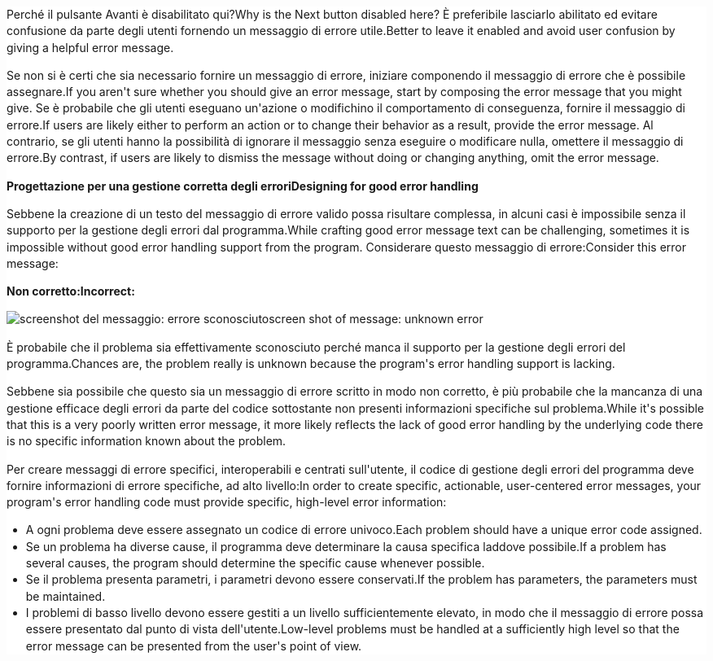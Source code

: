 <span data-ttu-id="34dba-320">Perché il pulsante Avanti è disabilitato qui?</span><span class="sxs-lookup"><span data-stu-id="34dba-320">Why is the Next button disabled here?</span></span> <span data-ttu-id="34dba-321">È preferibile lasciarlo abilitato ed evitare confusione da parte degli utenti fornendo un messaggio di errore utile.</span><span class="sxs-lookup"><span data-stu-id="34dba-321">Better to leave it enabled and avoid user confusion by giving a helpful error message.</span></span>

<span data-ttu-id="34dba-322">Se non si è certi che sia necessario fornire un messaggio di errore, iniziare componendo il messaggio di errore che è possibile assegnare.</span><span class="sxs-lookup"><span data-stu-id="34dba-322">If you aren't sure whether you should give an error message, start by composing the error message that you might give.</span></span> <span data-ttu-id="34dba-323">Se è probabile che gli utenti eseguano un'azione o modifichino il comportamento di conseguenza, fornire il messaggio di errore.</span><span class="sxs-lookup"><span data-stu-id="34dba-323">If users are likely either to perform an action or to change their behavior as a result, provide the error message.</span></span> <span data-ttu-id="34dba-324">Al contrario, se gli utenti hanno la possibilità di ignorare il messaggio senza eseguire o modificare nulla, omettere il messaggio di errore.</span><span class="sxs-lookup"><span data-stu-id="34dba-324">By contrast, if users are likely to dismiss the message without doing or changing anything, omit the error message.</span></span>

<span data-ttu-id="34dba-325">**Progettazione per una gestione corretta degli errori**</span><span class="sxs-lookup"><span data-stu-id="34dba-325">**Designing for good error handling**</span></span>

<span data-ttu-id="34dba-326">Sebbene la creazione di un testo del messaggio di errore valido possa risultare complessa, in alcuni casi è impossibile senza il supporto per la gestione degli errori dal programma.</span><span class="sxs-lookup"><span data-stu-id="34dba-326">While crafting good error message text can be challenging, sometimes it is impossible without good error handling support from the program.</span></span> <span data-ttu-id="34dba-327">Considerare questo messaggio di errore:</span><span class="sxs-lookup"><span data-stu-id="34dba-327">Consider this error message:</span></span>

<span data-ttu-id="34dba-328">**Non corretto:**</span><span class="sxs-lookup"><span data-stu-id="34dba-328">**Incorrect:**</span></span>

![<span data-ttu-id="34dba-329">screenshot del messaggio: errore sconosciuto</span><span class="sxs-lookup"><span data-stu-id="34dba-329">screen shot of message: unknown error</span></span> ](images/mess-error-image15.png)

<span data-ttu-id="34dba-330">È probabile che il problema sia effettivamente sconosciuto perché manca il supporto per la gestione degli errori del programma.</span><span class="sxs-lookup"><span data-stu-id="34dba-330">Chances are, the problem really is unknown because the program's error handling support is lacking.</span></span>

<span data-ttu-id="34dba-331">Sebbene sia possibile che questo sia un messaggio di errore scritto in modo non corretto, è più probabile che la mancanza di una gestione efficace degli errori da parte del codice sottostante non presenti informazioni specifiche sul problema.</span><span class="sxs-lookup"><span data-stu-id="34dba-331">While it's possible that this is a very poorly written error message, it more likely reflects the lack of good error handling by the underlying code there is no specific information known about the problem.</span></span>

<span data-ttu-id="34dba-332">Per creare messaggi di errore specifici, interoperabili e centrati sull'utente, il codice di gestione degli errori del programma deve fornire informazioni di errore specifiche, ad alto livello:</span><span class="sxs-lookup"><span data-stu-id="34dba-332">In order to create specific, actionable, user-centered error messages, your program's error handling code must provide specific, high-level error information:</span></span>

- <span data-ttu-id="34dba-333">A ogni problema deve essere assegnato un codice di errore univoco.</span><span class="sxs-lookup"><span data-stu-id="34dba-333">Each problem should have a unique error code assigned.</span></span>
- <span data-ttu-id="34dba-334">Se un problema ha diverse cause, il programma deve determinare la causa specifica laddove possibile.</span><span class="sxs-lookup"><span data-stu-id="34dba-334">If a problem has several causes, the program should determine the specific cause whenever possible.</span></span>
- <span data-ttu-id="34dba-335">Se il problema presenta parametri, i parametri devono essere conservati.</span><span class="sxs-lookup"><span data-stu-id="34dba-335">If the problem has parameters, the parameters must be maintained.</span></span>
- <span data-ttu-id="34dba-336">I problemi di basso livello devono essere gestiti a un livello sufficientemente elevato, in modo che il messaggio di errore possa essere presentato dal punto di vista dell'utente.</span><span class="sxs-lookup"><span data-stu-id="34dba-336">Low-level problems must be handled at a sufficiently high level so that the error message can be presented from the user's point of view.</span></span>